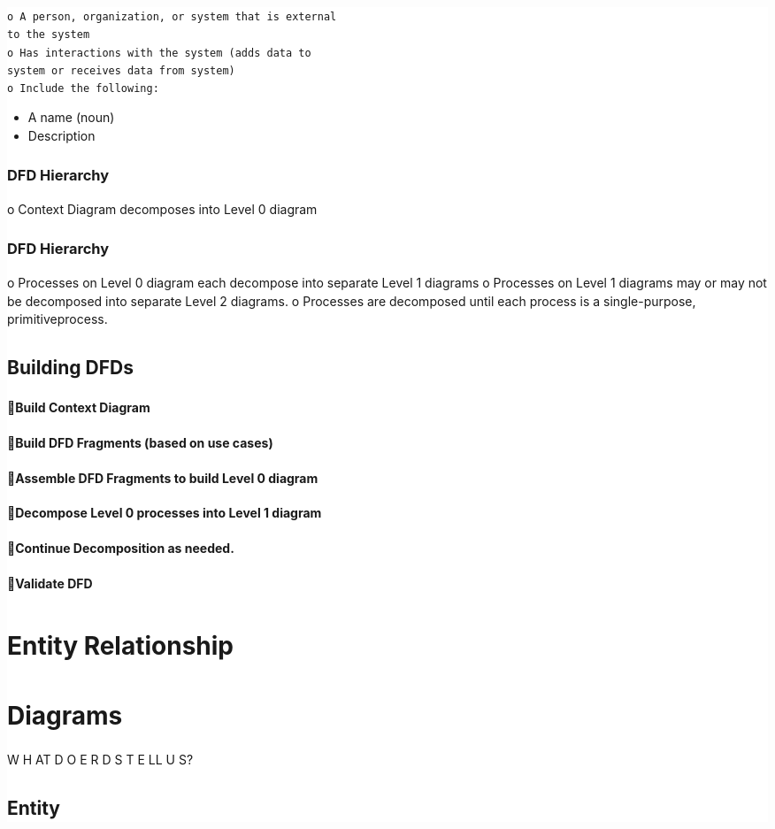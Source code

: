 ```
o A person, organization, or system that is external
to the system
o Has interactions with the system (adds data to
system or receives data from system)
o Include the following:
```
- A name (noun)
- Description


### DFD Hierarchy

o Context Diagram decomposes into
Level 0 diagram


### DFD Hierarchy

o Processes on Level 0 diagram each
decompose into separate Level 1
diagrams
o Processes on Level 1 diagrams may
or may not be decomposed into
separate Level 2 diagrams.
o Processes are decomposed until
each process is a single-purpose,
primitiveprocess.


## Building DFDs

#### Build Context Diagram

#### Build DFD Fragments (based on use cases)

#### Assemble DFD Fragments to build Level 0 diagram

#### Decompose Level 0 processes into Level 1 diagram

#### Continue Decomposition as needed.

#### Validate DFD

# Entity Relationship

# Diagrams

W H AT D O E R D S T E LL U S?


## Entity
